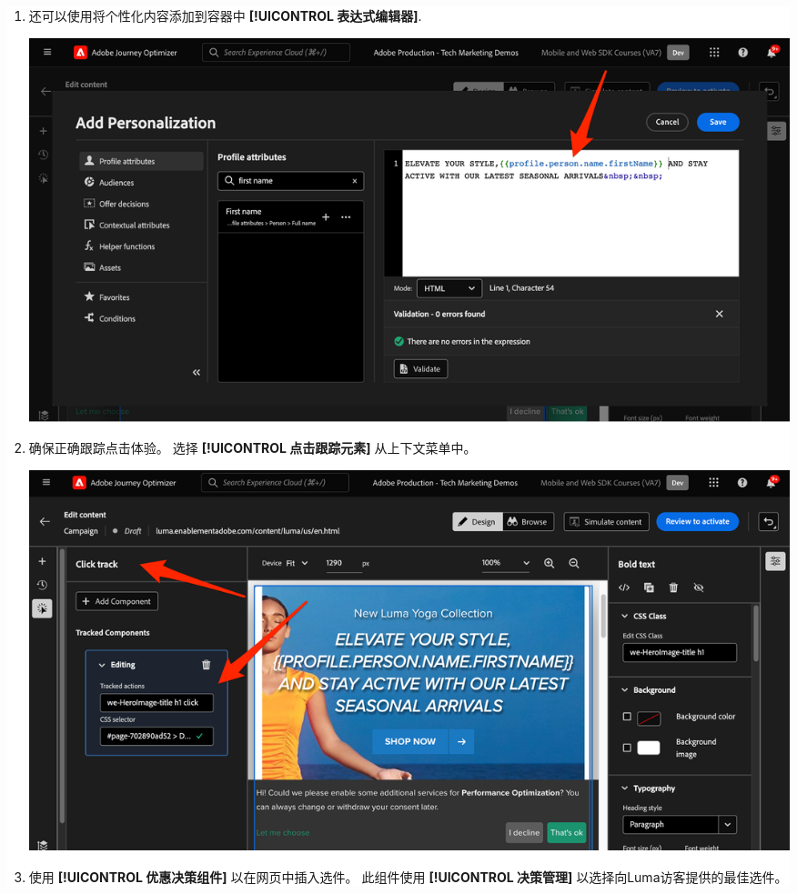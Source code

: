1. 还可以使用将个性化内容添加到容器中 **[!UICONTROL 表达式编辑器]**.

   ![添加个性化内容](assets/web-channel-add-basic-personalization.png)

1. 确保正确跟踪点击体验。 选择 **[!UICONTROL 点击跟踪元素]** 从上下文菜单中。

   ![点击跟踪](assets/web-channel-click-tracking.png)

1. 使用 **[!UICONTROL 优惠决策组件]** 以在网页中插入选件。 此组件使用 **[!UICONTROL 决策管理]** 以选择向Luma访客提供的最佳选件。
